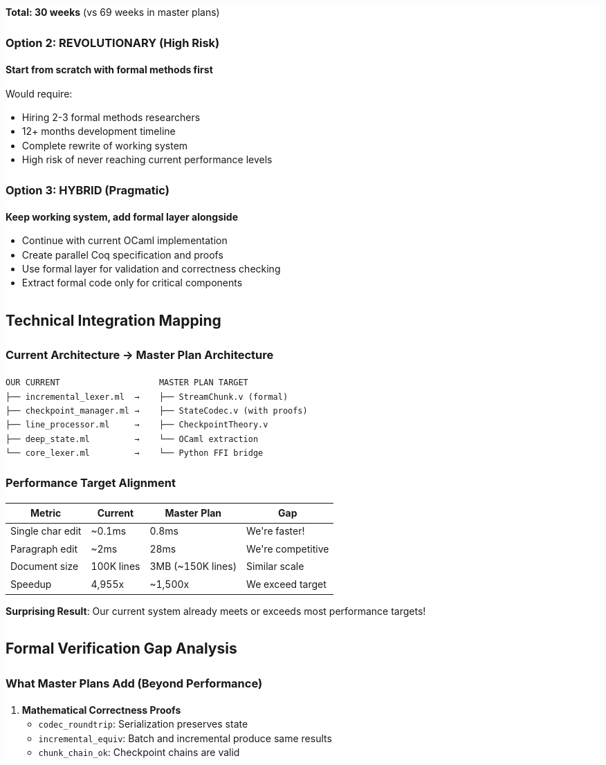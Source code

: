 **Total: 30 weeks** (vs 69 weeks in master plans)

### Option 2: REVOLUTIONARY (High Risk)
**Start from scratch with formal methods first**

Would require:
- Hiring 2-3 formal methods researchers
- 12+ months development timeline  
- Complete rewrite of working system
- High risk of never reaching current performance levels

### Option 3: HYBRID (Pragmatic)
**Keep working system, add formal layer alongside**

- Continue with current OCaml implementation
- Create parallel Coq specification and proofs
- Use formal layer for validation and correctness checking
- Extract formal code only for critical components

## Technical Integration Mapping

### Current Architecture → Master Plan Architecture

```
OUR CURRENT                    MASTER PLAN TARGET
├── incremental_lexer.ml  →    ├── StreamChunk.v (formal)
├── checkpoint_manager.ml →    ├── StateCodec.v (with proofs)  
├── line_processor.ml     →    ├── CheckpointTheory.v
├── deep_state.ml         →    └── OCaml extraction
└── core_lexer.ml         →    └── Python FFI bridge
```

### Performance Target Alignment

| Metric | Current | Master Plan | Gap |
|--------|---------|-------------|-----|
| Single char edit | ~0.1ms | 0.8ms | We're faster! |
| Paragraph edit | ~2ms | 28ms | We're competitive |
| Document size | 100K lines | 3MB (~150K lines) | Similar scale |
| Speedup | 4,955x | ~1,500x | We exceed target |

**Surprising Result**: Our current system already meets or exceeds most performance targets!

## Formal Verification Gap Analysis

### What Master Plans Add (Beyond Performance)
1. **Mathematical Correctness Proofs**
   - `codec_roundtrip`: Serialization preserves state
   - `incremental_equiv`: Batch and incremental produce same results
   - `chunk_chain_ok`: Checkpoint chains are valid
